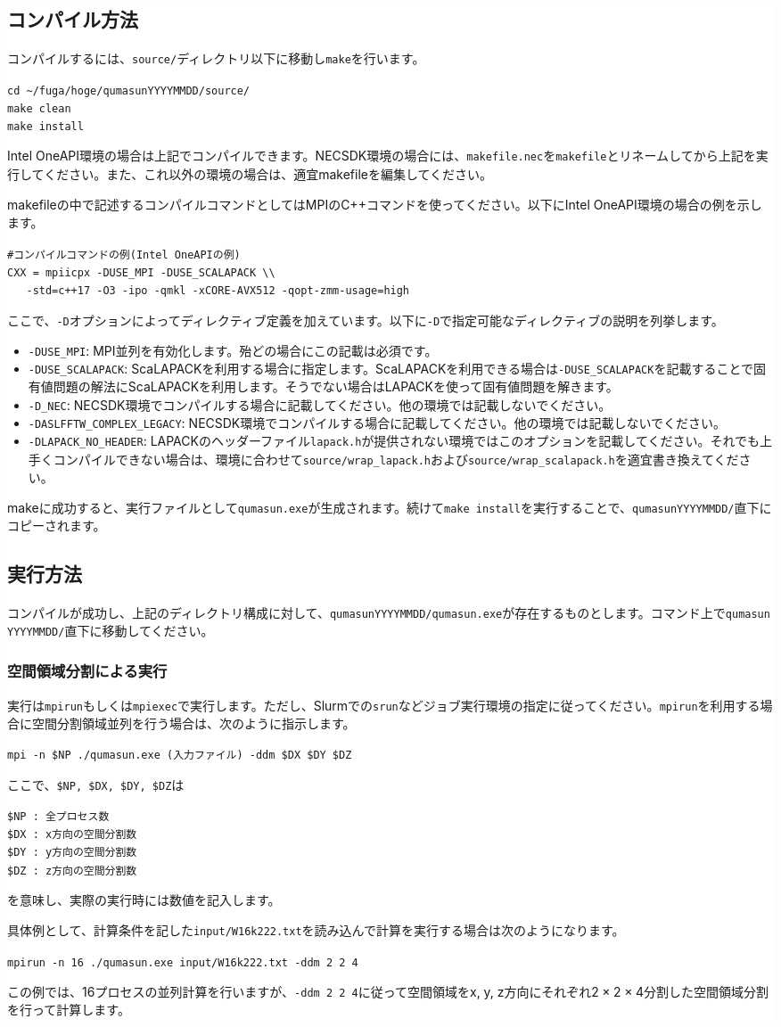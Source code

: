 ## コンパイル方法

コンパイルするには、`source/`ディレクトリ以下に移動し`make`を行います。
```
cd ~/fuga/hoge/qumasunYYYYMMDD/source/
make clean
make install
```
Intel OneAPI環境の場合は上記でコンパイルできます。NECSDK環境の場合には、`makefile.nec`を`makefile`とリネームしてから上記を実行してください。また、これ以外の環境の場合は、適宜makefileを編集してください。

makefileの中で記述するコンパイルコマンドとしてはMPIのC++コマンドを使ってください。以下にIntel OneAPI環境の場合の例を示します。
```
#コンパイルコマンドの例(Intel OneAPIの例)
CXX = mpiicpx -DUSE_MPI -DUSE_SCALAPACK \\
   -std=c++17 -O3 -ipo -qmkl -xCORE-AVX512 -qopt-zmm-usage=high
```
ここで、`-D`オプションによってディレクティブ定義を加えています。以下に`-D`で指定可能なディレクティブの説明を列挙します。

- `-DUSE_MPI`: MPI並列を有効化します。殆どの場合にこの記載は必須です。
- `-DUSE_SCALAPACK`: ScaLAPACKを利用する場合に指定します。ScaLAPACKを利用できる場合は`-DUSE_SCALAPACK`を記載することで固有値問題の解法にScaLAPACKを利用します。そうでない場合はLAPACKを使って固有値問題を解きます。
- `-D_NEC`: NECSDK環境でコンパイルする場合に記載してください。他の環境では記載しないでください。
- `-DASLFFTW_COMPLEX_LEGACY`: NECSDK環境でコンパイルする場合に記載してください。他の環境では記載しないでください。
- `-DLAPACK_NO_HEADER`: LAPACKのヘッダーファイル`lapack.h`が提供されない環境ではこのオプションを記載してください。それでも上手くコンパイルできない場合は、環境に合わせて`source/wrap_lapack.h`および`source/wrap_scalapack.h`を適宜書き換えてください。

makeに成功すると、実行ファイルとして`qumasun.exe`が生成されます。続けて`make install`を実行することで、`qumasunYYYYMMDD/`直下にコピーされます。

## 実行方法

コンパイルが成功し、上記のディレクトリ構成に対して、`qumasunYYYYMMDD/qumasun.exe`が存在するものとします。コマンド上で`qumasunYYYYMMDD/`直下に移動してください。

### 空間領域分割による実行

実行は`mpirun`もしくは`mpiexec`で実行します。ただし、Slurmでの`srun`などジョブ実行環境の指定に従ってください。`mpirun`を利用する場合に空間分割領域並列を行う場合は、次のように指示します。
```
mpi -n $NP ./qumasun.exe (入力ファイル) -ddm $DX $DY $DZ
```
ここで、`$NP, $DX, $DY, $DZ`は
```
$NP : 全プロセス数
$DX : x方向の空間分割数
$DY : y方向の空間分割数
$DZ : z方向の空間分割数
```
を意味し、実際の実行時には数値を記入します。

具体例として、計算条件を記した`input/W16k222.txt`を読み込んで計算を実行する場合は次のようになります。
```
mpirun -n 16 ./qumasun.exe input/W16k222.txt -ddm 2 2 4 
```
この例では、16プロセスの並列計算を行いますが、`-ddm 2 2 4`に従って空間領域をx, y, z方向にそれぞれ$2\times 2 \times 4$分割した空間領域分割を行って計算します。
